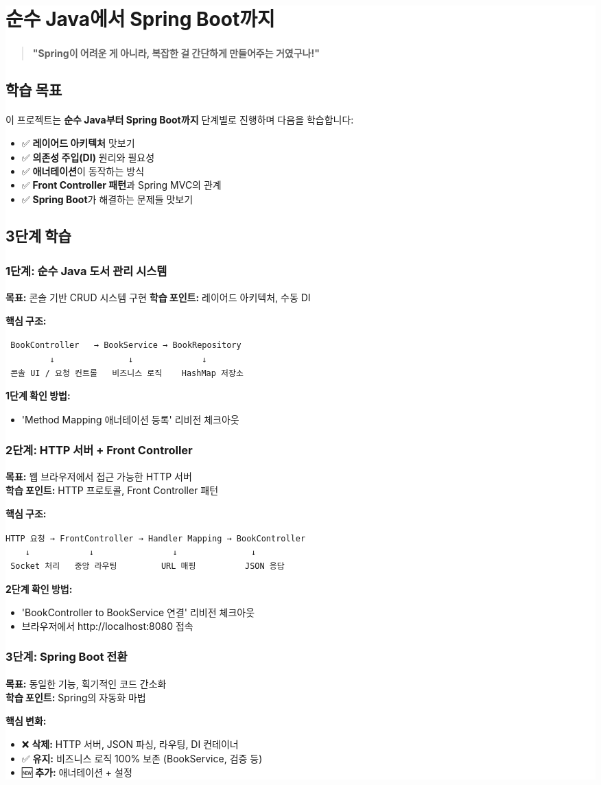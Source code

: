 # 순수 Java에서 Spring Boot까지

> **"Spring이 어려운 게 아니라, 복잡한 걸 간단하게 만들어주는 거였구나!"**

## 학습 목표

이 프로젝트는 **순수 Java부터 Spring Boot까지** 단계별로 진행하며 다음을 학습합니다:

- ✅ **레이어드 아키텍처** 맛보기
- ✅ **의존성 주입(DI)** 원리와 필요성
- ✅ **애너테이션**이 동작하는 방식
- ✅ **Front Controller 패턴**과 Spring MVC의 관계
- ✅ **Spring Boot**가 해결하는 문제들 맛보기

## 3단계 학습

### 1단계: 순수 Java 도서 관리 시스템

**목표:** 콘솔 기반 CRUD 시스템 구현
**학습 포인트:** 레이어드 아키텍처, 수동 DI

**핵심 구조:**
```
 BookController   → BookService → BookRepository
         ↓               ↓              ↓
 콘솔 UI / 요청 컨트롤   비즈니스 로직    HashMap 저장소
```

**1단계 확인 방법:**
- 'Method Mapping 애너테이션 등록' 리비전 체크아웃

### 2단계: HTTP 서버 + Front Controller

**목표:** 웹 브라우저에서 접근 가능한 HTTP 서버  
**학습 포인트:** HTTP 프로토콜, Front Controller 패턴

**핵심 구조:**
```
HTTP 요청 → FrontController → Handler Mapping → BookController
    ↓            ↓                ↓               ↓
 Socket 처리   중앙 라우팅         URL 매핑          JSON 응답
```

**2단계 확인 방법:**
- 'BookController to BookService 연결' 리비전 체크아웃
- 브라우저에서 http://localhost:8080 접속

### 3단계: Spring Boot 전환

**목표:** 동일한 기능, 획기적인 코드 간소화  
**학습 포인트:** Spring의 자동화 마법

**핵심 변화:**
- ❌ **삭제:** HTTP 서버, JSON 파싱, 라우팅, DI 컨테이너
- ✅ **유지:** 비즈니스 로직 100% 보존 (BookService, 검증 등)
- 🆕 **추가:** 애너테이션 + 설정
